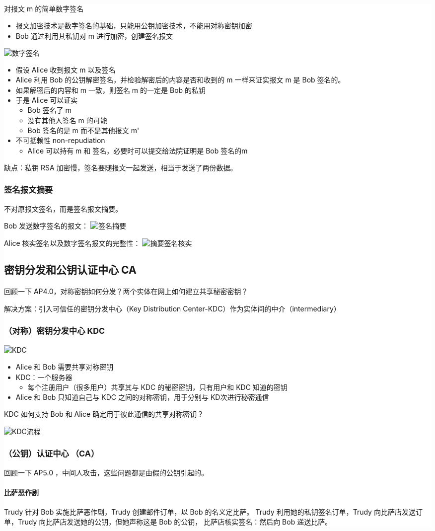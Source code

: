 对报文 m 的简单数字签名
- 报文加密技术是数字签名的基础，只能用公钥加密技术，不能用对称密钥加密
- Bob 通过利用其私钥对 m 进行加密，创建签名报文

![数字签名](数字签名.png)
- 假设 Alice 收到报文 m 以及签名
- Alice 利用 Bob 的公钥解密签名，并检验解密后的内容是否和收到的 m 一样来证实报文 m 是 Bob 签名的。
- 如果解密后的内容和 m 一致，则签名 m 的一定是 Bob 的私钥
- 于是 Alice 可以证实
  - Bob 签名了 m
  - 没有其他人签名 m 的可能
  - Bob 签名的是 m 而不是其他报文 m'
- 不可抵赖性 non-repudiation
  - Alice 可以持有 m 和 签名，必要时可以提交给法院证明是 Bob 签名的m

缺点：私钥 RSA 加密慢，签名要随报文一起发送，相当于发送了两份数据。

### 签名报文摘要
不对原报文签名，而是签名报文摘要。

Bob 发送数字签名的报文：
![签名摘要](签名摘要.png)

Alice 核实签名以及数字签名报文的完整性：
![摘要签名核实](摘要签名核实.png)

## 密钥分发和公钥认证中心 CA
回顾一下 AP4.0，对称密钥如何分发？两个实体在网上如何建立共享秘密密钥？

解决方案：引入可信任的密钥分发中心（Key Distribution Center-KDC）作为实体间的中介（intermediary）

### （对称）密钥分发中心 KDC
![KDC](KDC.png)
- Alice 和 Bob 需要共享对称密钥
- KDC：一个服务器
  - 每个注册用户（很多用户）共享其与 KDC 的秘密密钥，只有用户和 KDC 知道的密钥
- Alice 和 Bob 只知道自己与 KDC 之间的对称密钥，用于分别与 KD次进行秘密通信

KDC 如何支持 Bob 和 Alice 确定用于彼此通信的共享对称密钥？

![KDC流程](KDC流程.png)

### （公钥）认证中心 （CA）
回顾一下 AP5.0 ，中间人攻击，这些问题都是由假的公钥引起的。

#### 比萨恶作剧
Trudy 针对 Bob 实施比萨恶作剧，Trudy 创建邮件订单，以 Bob 的名义定比萨。
Trudy 利用她的私钥签名订单，Trudy 向比萨店发送订单，Trudy 向比萨店发送她的公钥，但她声称这是 Bob 的公钥，
比萨店核实签名：然后向 Bob 递送比萨。
